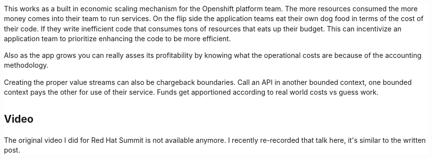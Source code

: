 This works as a built in economic scaling mechanism for the Openshift platform team.  The more resources consumed the more money comes into their team to run services. On the flip side the application teams eat their own dog food in terms of the cost of their code.  If they write inefficient code that consumes tons of resources that eats up their budget.  This can incentivize an application team to prioritize enhancing the code to be more efficient.

Also as the app grows you can really asses its profitability by knowing what the operational costs are because of the accounting methodology.

Creating the proper value streams can also be chargeback boundaries.  Call an API in another bounded context, one bounded context pays the other for use of their service. Funds get apportioned according to real world costs vs guess work.

## Video

The original video I did for Red Hat Summit is not available anymore. I recently re-recorded that talk here, it's similar to the written post.

<div>
  <iframe width="560" height="315" src="https://www.youtube.com/embed/eIURr662mDA?si=x5DWfkhEbryH4DqH" title="YouTube video player" frameborder="0" allow="accelerometer; autoplay; clipboard-write; encrypted-media; gyroscope; picture-in-picture; web-share" referrerpolicy="strict-origin-when-cross-origin" allowfullscreen></iframe>
</div>